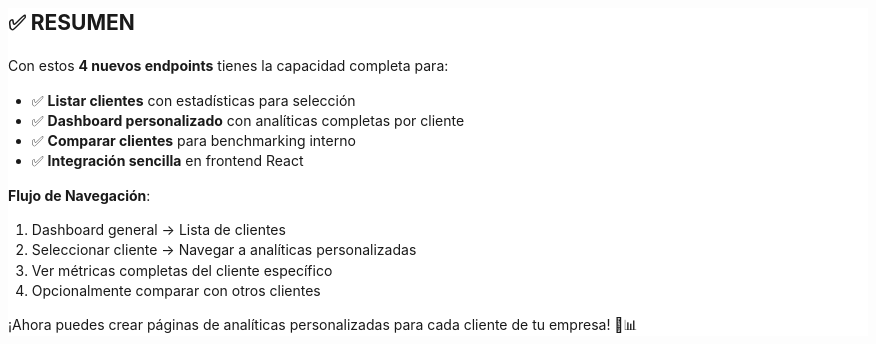 ## ✅ RESUMEN

Con estos **4 nuevos endpoints** tienes la capacidad completa para:

-   ✅ **Listar clientes** con estadísticas para selección
-   ✅ **Dashboard personalizado** con analíticas completas por cliente
-   ✅ **Comparar clientes** para benchmarking interno
-   ✅ **Integración sencilla** en frontend React

**Flujo de Navegación**:

1. Dashboard general → Lista de clientes
2. Seleccionar cliente → Navegar a analíticas personalizadas
3. Ver métricas completas del cliente específico
4. Opcionalmente comparar con otros clientes

¡Ahora puedes crear páginas de analíticas personalizadas para cada cliente de tu empresa! 🎯📊
